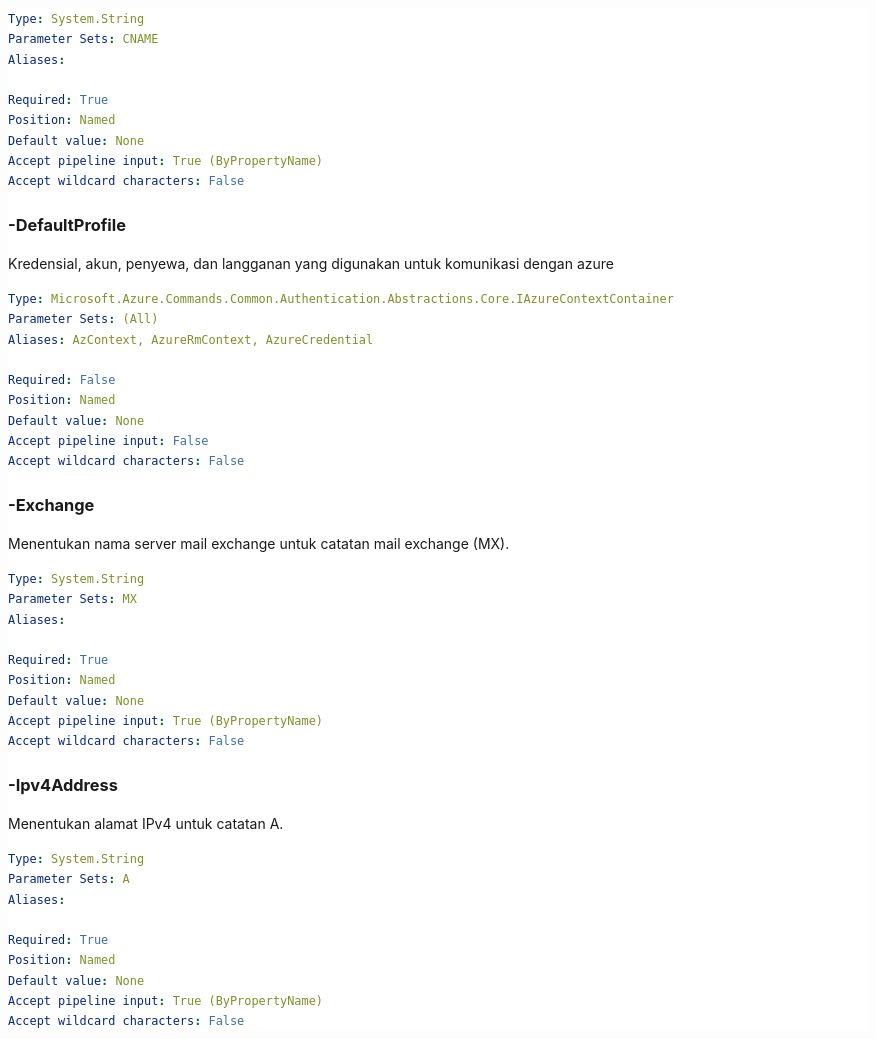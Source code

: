 ```yaml
Type: System.String
Parameter Sets: CNAME
Aliases:

Required: True
Position: Named
Default value: None
Accept pipeline input: True (ByPropertyName)
Accept wildcard characters: False
```

### -DefaultProfile
Kredensial, akun, penyewa, dan langganan yang digunakan untuk komunikasi dengan azure

```yaml
Type: Microsoft.Azure.Commands.Common.Authentication.Abstractions.Core.IAzureContextContainer
Parameter Sets: (All)
Aliases: AzContext, AzureRmContext, AzureCredential

Required: False
Position: Named
Default value: None
Accept pipeline input: False
Accept wildcard characters: False
```

### -Exchange
Menentukan nama server mail exchange untuk catatan mail exchange (MX).

```yaml
Type: System.String
Parameter Sets: MX
Aliases:

Required: True
Position: Named
Default value: None
Accept pipeline input: True (ByPropertyName)
Accept wildcard characters: False
```

### -Ipv4Address
Menentukan alamat IPv4 untuk catatan A.

```yaml
Type: System.String
Parameter Sets: A
Aliases:

Required: True
Position: Named
Default value: None
Accept pipeline input: True (ByPropertyName)
Accept wildcard characters: False
```
